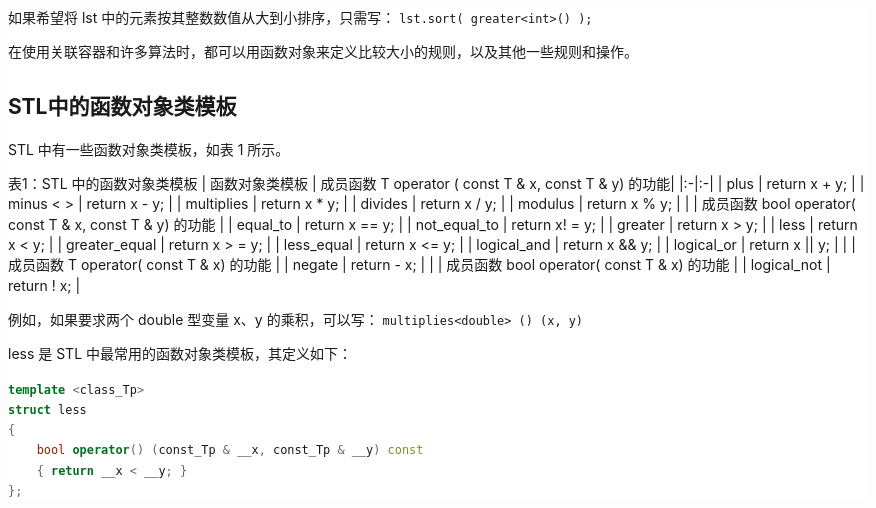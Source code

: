 如果希望将 lst 中的元素按其整数数值从大到小排序，只需写：
`lst.sort( greater<int>() );`

在使用关联容器和许多算法时，都可以用函数对象来定义比较大小的规则，以及其他一些规则和操作。

## STL中的函数对象类模板

STL 中有一些函数对象类模板，如表 1 所示。

表1：STL 中的函数对象类模板
| 函数对象类模板 | 成员函数 T operator ( const T & x, const T & y) 的功能|
|:-|:-|
| plus <T> | return x + y; |
| minus < >	| return x - y; |
| multiplies <T> | return x * y; |
| divides <T> | return x / y; |
| modulus <T> |	return x % y; |
| | 成员函数 bool operator( const T & x, const T & y) 的功能 |
| equal_to <T> | return x == y; |
| not_equal_to <T> | return x! = y; |
| greater <T> |	return x > y; |
| less <T> | return x < y; |
| greater_equal <T> | return x > = y; |
| less_equal <T> | return x <= y; |
| logical_and <T> |	return x && y; |
| logical_or <T> | return x || y; |
| | 成员函数 T operator( const T & x) 的功能 |
| negate <T> | return - x; |
| | 成员函数 bool operator( const T & x) 的功能 |
| logical_not <T> |	return ! x; |

例如，如果要求两个 double 型变量 x、y 的乘积，可以写：
`multiplies<double> () (x, y)`


less 是 STL 中最常用的函数对象类模板，其定义如下：
```c++
template <class_Tp>
struct less
{
    bool operator() (const_Tp & __x, const_Tp & __y) const
    { return __x < __y; }
};
```
